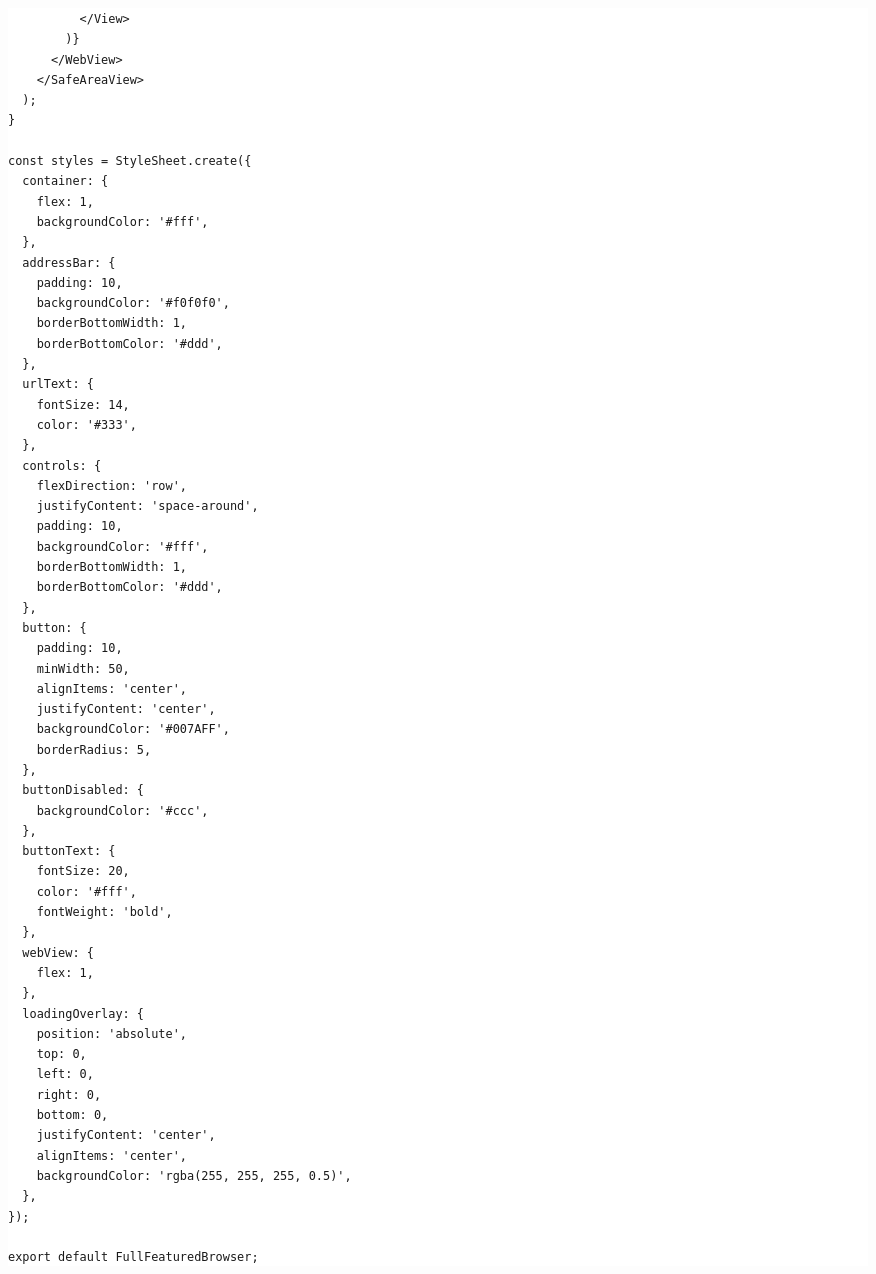 ```tsx
          </View>
        )}
      </WebView>
    </SafeAreaView>
  );
}

const styles = StyleSheet.create({
  container: {
    flex: 1,
    backgroundColor: '#fff',
  },
  addressBar: {
    padding: 10,
    backgroundColor: '#f0f0f0',
    borderBottomWidth: 1,
    borderBottomColor: '#ddd',
  },
  urlText: {
    fontSize: 14,
    color: '#333',
  },
  controls: {
    flexDirection: 'row',
    justifyContent: 'space-around',
    padding: 10,
    backgroundColor: '#fff',
    borderBottomWidth: 1,
    borderBottomColor: '#ddd',
  },
  button: {
    padding: 10,
    minWidth: 50,
    alignItems: 'center',
    justifyContent: 'center',
    backgroundColor: '#007AFF',
    borderRadius: 5,
  },
  buttonDisabled: {
    backgroundColor: '#ccc',
  },
  buttonText: {
    fontSize: 20,
    color: '#fff',
    fontWeight: 'bold',
  },
  webView: {
    flex: 1,
  },
  loadingOverlay: {
    position: 'absolute',
    top: 0,
    left: 0,
    right: 0,
    bottom: 0,
    justifyContent: 'center',
    alignItems: 'center',
    backgroundColor: 'rgba(255, 255, 255, 0.5)',
  },
});

export default FullFeaturedBrowser;
```